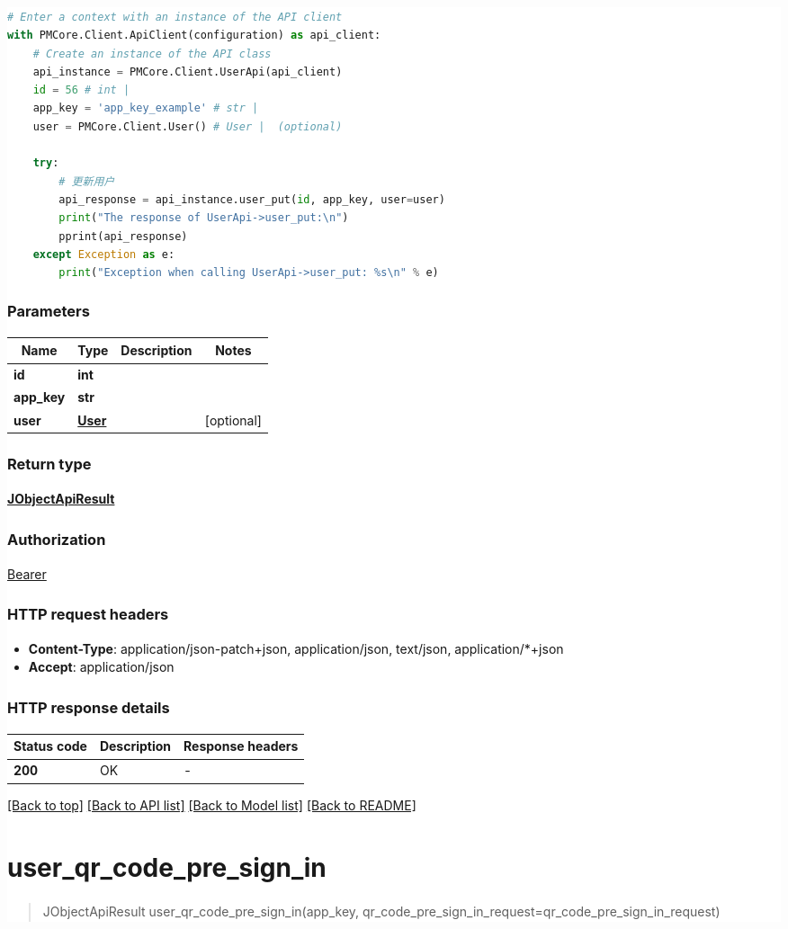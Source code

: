 ```python
# Enter a context with an instance of the API client
with PMCore.Client.ApiClient(configuration) as api_client:
    # Create an instance of the API class
    api_instance = PMCore.Client.UserApi(api_client)
    id = 56 # int | 
    app_key = 'app_key_example' # str | 
    user = PMCore.Client.User() # User |  (optional)

    try:
        # 更新用户
        api_response = api_instance.user_put(id, app_key, user=user)
        print("The response of UserApi->user_put:\n")
        pprint(api_response)
    except Exception as e:
        print("Exception when calling UserApi->user_put: %s\n" % e)
```



### Parameters


Name | Type | Description  | Notes
------------- | ------------- | ------------- | -------------
 **id** | **int**|  | 
 **app_key** | **str**|  | 
 **user** | [**User**](User.md)|  | [optional] 

### Return type

[**JObjectApiResult**](JObjectApiResult.md)

### Authorization

[Bearer](../README.md#Bearer)

### HTTP request headers

 - **Content-Type**: application/json-patch+json, application/json, text/json, application/*+json
 - **Accept**: application/json

### HTTP response details

| Status code | Description | Response headers |
|-------------|-------------|------------------|
**200** | OK |  -  |

[[Back to top]](#) [[Back to API list]](../README.md#documentation-for-api-endpoints) [[Back to Model list]](../README.md#documentation-for-models) [[Back to README]](../README.md)

# **user_qr_code_pre_sign_in**
> JObjectApiResult user_qr_code_pre_sign_in(app_key, qr_code_pre_sign_in_request=qr_code_pre_sign_in_request)

